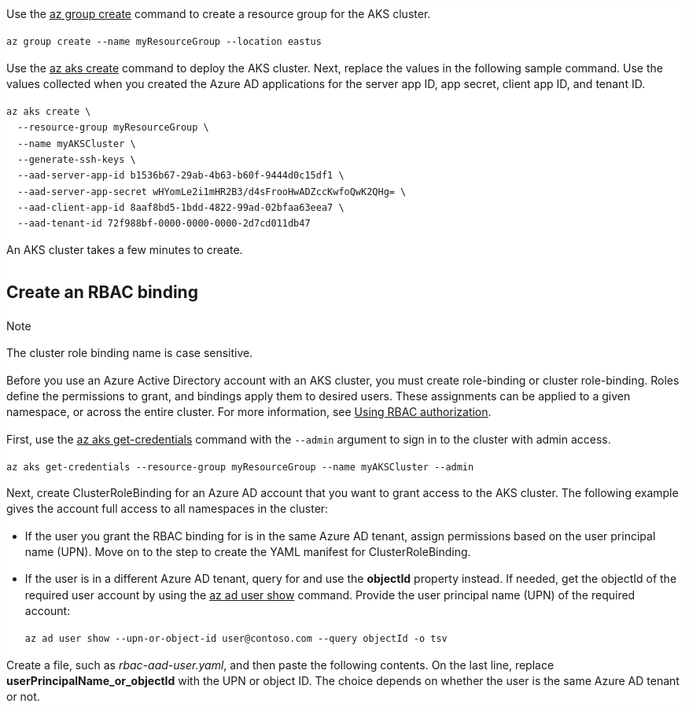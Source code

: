 Use the [az group create][az-group-create] command to create a resource group for the AKS cluster.

```azurecli
az group create --name myResourceGroup --location eastus
```

Use the [az aks create][az-aks-create] command to deploy the AKS cluster. Next, replace the values in the following sample command. Use the values collected when you created the Azure AD applications for the server app ID, app secret, client app ID, and tenant ID.

```azurecli
az aks create \
  --resource-group myResourceGroup \
  --name myAKSCluster \
  --generate-ssh-keys \
  --aad-server-app-id b1536b67-29ab-4b63-b60f-9444d0c15df1 \
  --aad-server-app-secret wHYomLe2i1mHR2B3/d4sFrooHwADZccKwfoQwK2QHg= \
  --aad-client-app-id 8aaf8bd5-1bdd-4822-99ad-02bfaa63eea7 \
  --aad-tenant-id 72f988bf-0000-0000-0000-2d7cd011db47
```

An AKS cluster takes a few minutes to create.

## Create an RBAC binding

> [!NOTE]
> The cluster role binding name is case sensitive.

Before you use an Azure Active Directory account with an AKS cluster, you must create role-binding or cluster role-binding. Roles define the permissions to grant, and bindings apply them to desired users. These assignments can be applied to a given namespace, or across the entire cluster. For more information, see [Using RBAC authorization][rbac-authorization].

First, use the [az aks get-credentials][az-aks-get-credentials] command with the `--admin` argument to sign in to the cluster with admin access.

```azurecli
az aks get-credentials --resource-group myResourceGroup --name myAKSCluster --admin
```

Next, create ClusterRoleBinding for an Azure AD account that you want to grant access to the AKS cluster. The following example gives the account full access to all namespaces in the cluster:

- If the user you grant the RBAC binding for is in the same Azure AD tenant, assign permissions based on the user principal name (UPN). Move on to the step to create the YAML manifest for ClusterRoleBinding.

- If the user is in a different Azure AD tenant, query for and use the **objectId** property instead. If needed, get the objectId of the required user account by using the [az ad user show][az-ad-user-show] command. Provide the user principal name (UPN) of the required account:

    ```azurecli-interactive
    az ad user show --upn-or-object-id user@contoso.com --query objectId -o tsv
    ```

Create a file, such as *rbac-aad-user.yaml*, and then paste the following contents. On the last line, replace **userPrincipalName_or_objectId** with the UPN or object ID. The choice depends on whether the user is the same Azure AD tenant or not.


[kubectl-apply]: https://kubernetes.io/docs/reference/generated/kubectl/kubectl-commands#apply
[az-aks-create]: /cli/azure/aks?view=azure-cli-latest#az-aks-create
[az-aks-get-credentials]: /cli/azure/aks?view=azure-cli-latest#az-aks-get-credentials
[az-group-create]: /cli/azure/group#az-group-create
[az-ad-user-show]: /cli/azure/ad/user#az-ad-user-show
[rbac-authorization]: concepts-identity.md#role-based-access-controls-rbac
[operator-best-practices-identity]: operator-best-practices-identity.md
[azure-ad-rbac]: azure-ad-rbac.md
[azure-ad-cli]: azure-ad-integration-cli.md